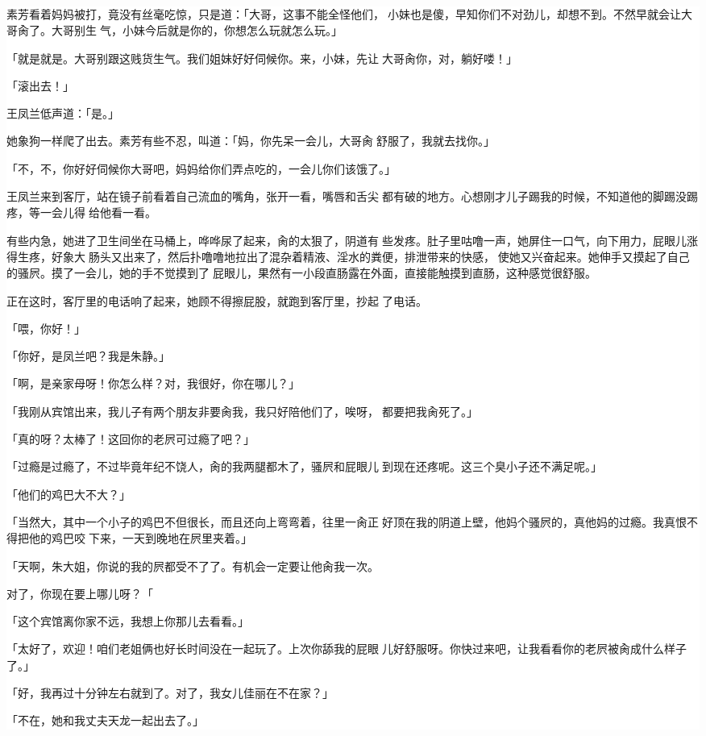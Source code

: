 素芳看着妈妈被打，竟没有丝毫吃惊，只是道：「大哥，这事不能全怪他们，
小妹也是傻，早知你们不对劲儿，却想不到。不然早就会让大哥肏了。大哥别生
气，小妹今后就是你的，你想怎么玩就怎么玩。」

「就是就是。大哥别跟这贱货生气。我们姐妹好好伺候你。来，小妹，先让
大哥肏你，对，躺好喽！」

「滚出去！」

王凤兰低声道：「是。」

她象狗一样爬了出去。素芳有些不忍，叫道：「妈，你先呆一会儿，大哥肏
舒服了，我就去找你。」

「不，不，你好好伺候你大哥吧，妈妈给你们弄点吃的，一会儿你们该饿了。」

王凤兰来到客厅，站在镜子前看着自己流血的嘴角，张开一看，嘴唇和舌尖
都有破的地方。心想刚才儿子踢我的时候，不知道他的脚踢没踢疼，等一会儿得
给他看一看。

有些内急，她进了卫生间坐在马桶上，哗哗尿了起来，肏的太狠了，阴道有
些发疼。肚子里咕噜一声，她屏住一口气，向下用力，屁眼儿涨得生疼，好象大
肠头又出来了，然后扑噜噜地拉出了混杂着精液、淫水的粪便，排泄带来的快感，
使她又兴奋起来。她伸手又摸起了自己的骚屄。摸了一会儿，她的手不觉摸到了
屁眼儿，果然有一小段直肠露在外面，直接能触摸到直肠，这种感觉很舒服。

正在这时，客厅里的电话响了起来，她顾不得擦屁股，就跑到客厅里，抄起
了电话。

「喂，你好！」

「你好，是凤兰吧？我是朱静。」

「啊，是亲家母呀！你怎么样？对，我很好，你在哪儿？」

「我刚从宾馆出来，我儿子有两个朋友非要肏我，我只好陪他们了，唉呀，
都要把我肏死了。」

「真的呀？太棒了！这回你的老屄可过瘾了吧？」

「过瘾是过瘾了，不过毕竟年纪不饶人，肏的我两腿都木了，骚屄和屁眼儿
到现在还疼呢。这三个臭小子还不满足呢。」

「他们的鸡巴大不大？」

「当然大，其中一个小子的鸡巴不但很长，而且还向上弯弯着，往里一肏正
好顶在我的阴道上壁，他妈个骚屄的，真他妈的过瘾。我真恨不得把他的鸡巴咬
下来，一天到晚地在屄里夹着。」

「天啊，朱大姐，你说的我的屄都受不了了。有机会一定要让他肏我一次。

对了，你现在要上哪儿呀？「

「这个宾馆离你家不远，我想上你那儿去看看。」

「太好了，欢迎！咱们老姐俩也好长时间没在一起玩了。上次你舔我的屁眼
儿好舒服呀。你快过来吧，让我看看你的老屄被肏成什么样子了。」

「好，我再过十分钟左右就到了。对了，我女儿佳丽在不在家？」

「不在，她和我丈夫天龙一起出去了。」
